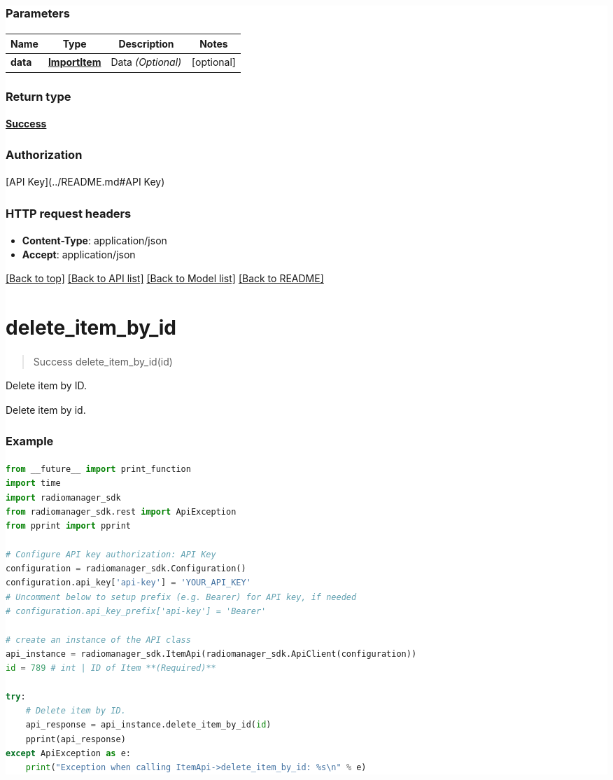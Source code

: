 ### Parameters

Name | Type | Description  | Notes
------------- | ------------- | ------------- | -------------
 **data** | [**ImportItem**](ImportItem.md)| Data *(Optional)* | [optional] 

### Return type

[**Success**](Success.md)

### Authorization

[API Key](../README.md#API Key)

### HTTP request headers

 - **Content-Type**: application/json
 - **Accept**: application/json

[[Back to top]](#) [[Back to API list]](../README.md#documentation-for-api-endpoints) [[Back to Model list]](../README.md#documentation-for-models) [[Back to README]](../README.md)

# **delete_item_by_id**
> Success delete_item_by_id(id)

Delete item by ID.

Delete item by id.

### Example
```python
from __future__ import print_function
import time
import radiomanager_sdk
from radiomanager_sdk.rest import ApiException
from pprint import pprint

# Configure API key authorization: API Key
configuration = radiomanager_sdk.Configuration()
configuration.api_key['api-key'] = 'YOUR_API_KEY'
# Uncomment below to setup prefix (e.g. Bearer) for API key, if needed
# configuration.api_key_prefix['api-key'] = 'Bearer'

# create an instance of the API class
api_instance = radiomanager_sdk.ItemApi(radiomanager_sdk.ApiClient(configuration))
id = 789 # int | ID of Item **(Required)**

try:
    # Delete item by ID.
    api_response = api_instance.delete_item_by_id(id)
    pprint(api_response)
except ApiException as e:
    print("Exception when calling ItemApi->delete_item_by_id: %s\n" % e)
```
